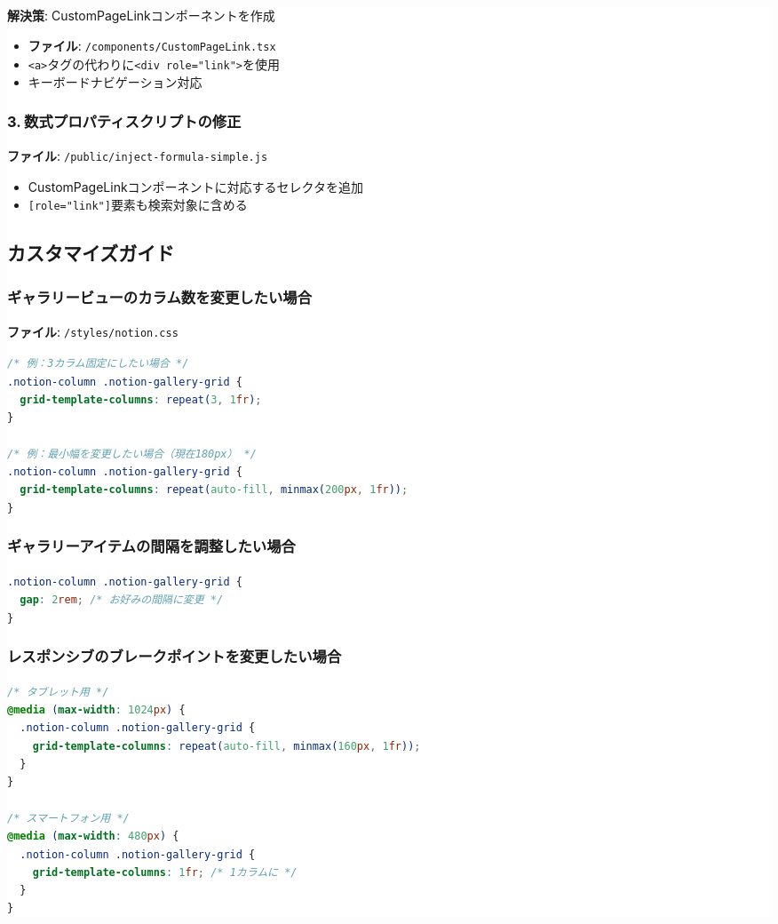 **解決策**: CustomPageLinkコンポーネントを作成
- **ファイル**: `/components/CustomPageLink.tsx`
- `<a>`タグの代わりに`<div role="link">`を使用
- キーボードナビゲーション対応

### 3. 数式プロパティスクリプトの修正
**ファイル**: `/public/inject-formula-simple.js`
- CustomPageLinkコンポーネントに対応するセレクタを追加
- `[role="link"]`要素も検索対象に含める

## カスタマイズガイド

### ギャラリービューのカラム数を変更したい場合

**ファイル**: `/styles/notion.css`

```css
/* 例：3カラム固定にしたい場合 */
.notion-column .notion-gallery-grid {
  grid-template-columns: repeat(3, 1fr);
}

/* 例：最小幅を変更したい場合（現在180px） */
.notion-column .notion-gallery-grid {
  grid-template-columns: repeat(auto-fill, minmax(200px, 1fr));
}
```

### ギャラリーアイテムの間隔を調整したい場合

```css
.notion-column .notion-gallery-grid {
  gap: 2rem; /* お好みの間隔に変更 */
}
```

### レスポンシブのブレークポイントを変更したい場合

```css
/* タブレット用 */
@media (max-width: 1024px) {
  .notion-column .notion-gallery-grid {
    grid-template-columns: repeat(auto-fill, minmax(160px, 1fr));
  }
}

/* スマートフォン用 */
@media (max-width: 480px) {
  .notion-column .notion-gallery-grid {
    grid-template-columns: 1fr; /* 1カラムに */
  }
}
```
